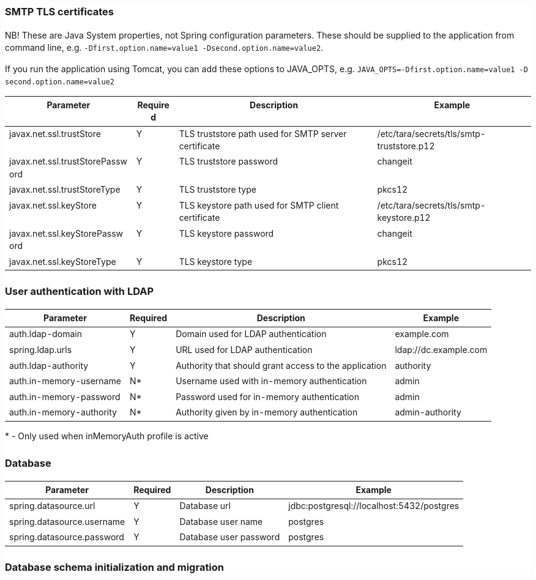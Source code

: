 ### SMTP TLS certificates
NB! These are Java System properties, not Spring configuration parameters. These should be supplied to the application from command line, e.g. `-Dfirst.option.name=value1 -Dsecond.option.name=value2`.

If you run the application using Tomcat, you can add these options to JAVA_OPTS, e.g. `JAVA_OPTS=-Dfirst.option.name=value1 -Dsecond.option.name=value2`

| Parameter                         | Required | Description                                          | Example                                              |
| --------------------------------- | -------- | ---------------------------------------------------- | ---------------------------------------------------- |
| javax.net.ssl.trustStore          | Y        | TLS truststore path used for SMTP server certificate | /etc/tara/secrets/tls/smtp-truststore.p12            |
| javax.net.ssl.trustStorePassword  | Y        | TLS truststore password                              | changeit                                             |
| javax.net.ssl.trustStoreType      | Y        | TLS truststore type                                  | pkcs12                                               |
| javax.net.ssl.keyStore            | Y        | TLS keystore path used for SMTP client certificate   | /etc/tara/secrets/tls/smtp-keystore.p12              |
| javax.net.ssl.keyStorePassword    | Y        | TLS keystore password                                | changeit                                             |
| javax.net.ssl.keyStoreType        | Y        | TLS keystore type                                    | pkcs12                                               |

<a href="auth_conf"></a>
### User authentication with LDAP
 
| Parameter                       | Required | Description                                              | Example                |
| ------------------------------- | -------- | -------------------------------------------------------- | ---------------------- |
| auth.ldap-domain                | Y        | Domain used for LDAP authentication                      | example.com            |
| spring.ldap.urls                | Y        | URL used for LDAP authentication                         | ldap://dc.example.com  |
| auth.ldap-authority             | Y        | Authority that should grant access to the application    | authority              |
| auth.in-memory-username         | N*       | Username used with in-memory authentication              | admin                  |
| auth.in-memory-password         | N*       | Password used for in-memory authentication               | admin                  |
| auth.in-memory-authority        | N*       | Authority given by in-memory authentication              | admin-authority        |
\* - Only used when inMemoryAuth profile is active

<a href="db_conf"></a>
### Database
| Parameter                       | Required | Description                                              | Example                                   |
| ------------------------------- | -------- | -------------------------------------------------------- | ----------------------------------------- |
| spring.datasource.url           | Y        | Database url                                             | jdbc:postgresql://localhost:5432/postgres |
| spring.datasource.username      | Y        | Database user name                                       | postgres                                  |
| spring.datasource.password      | Y        | Database user password                                   | postgres                                  |


<a href="db_conf_updates"></a>
### Database schema initialization and migration

